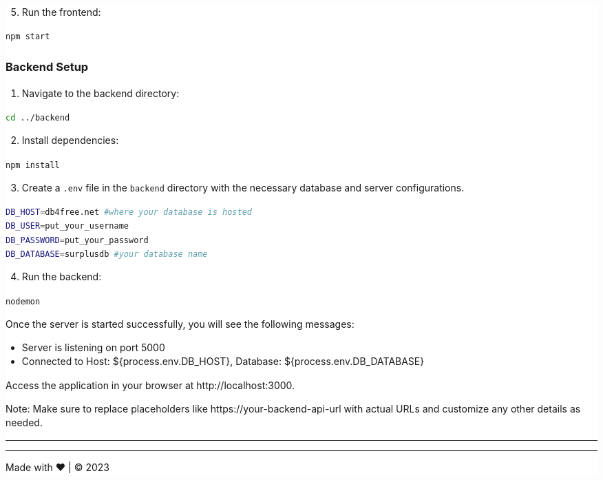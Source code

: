 5. Run the frontend:
```bash
npm start
```

###  Backend Setup
1. Navigate to the backend directory:

```bash
cd ../backend
```

2. Install dependencies:

```bash
npm install
```

3. Create a `.env` file in the `backend` directory with the necessary database and server configurations.
```bash
DB_HOST=db4free.net #where your database is hosted
DB_USER=put_your_username
DB_PASSWORD=put_your_password
DB_DATABASE=surplusdb #your database name

```

4. Run the backend:

```bash
nodemon
```

Once the server is started successfully, you will see the following messages:

- Server is listening on port 5000
- Connected to Host: ${process.env.DB_HOST}, Database: ${process.env.DB_DATABASE}


Access the application in your browser at http://localhost:3000.

Note: Make sure to replace placeholders like https://your-backend-api-url with actual URLs and customize any other details as needed.

---
---


Made with ❤️ | © 2023

